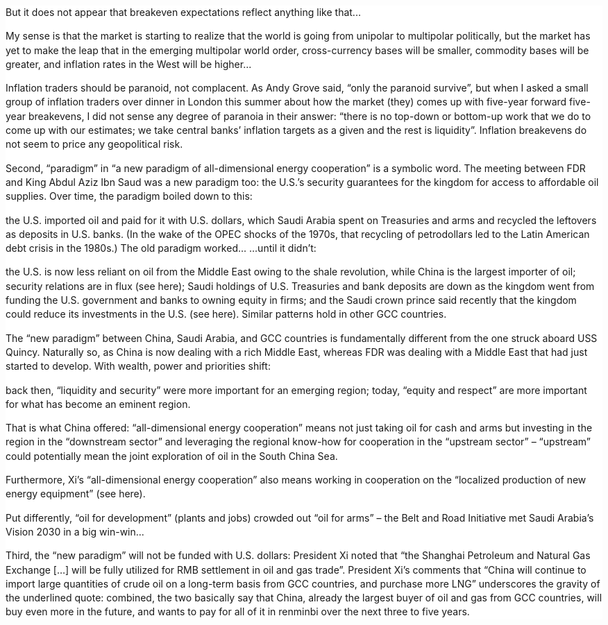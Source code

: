 But it does not appear that breakeven expectations reflect anything like that...

My sense is that the market is starting to realize that the world is going from unipolar to multipolar politically, but the market has yet to make the leap that in the emerging multipolar world order, cross-currency bases will be smaller, commodity bases will be greater, and inflation rates in the West will be higher...

Inflation traders should be paranoid, not complacent. As Andy Grove said, “only the paranoid survive”, but when I asked a small group of inflation traders over dinner in London this summer about how the market (they) comes up with five-year forward five-year breakevens, I did not sense any degree of paranoia in their answer: “there is no top-down or bottom-up work that we do to come up with our estimates; we take central banks’ inflation targets as a given and the rest is liquidity”. Inflation breakevens do not seem to price any geopolitical risk.

Second, “paradigm” in “a new paradigm of all-dimensional energy cooperation” is a symbolic word. The meeting between FDR and King Abdul Aziz Ibn Saud was a new paradigm too: the U.S.’s security guarantees for the kingdom for access to affordable oil supplies. Over time, the paradigm boiled down to this:

the U.S. imported oil and paid for it with U.S. dollars, which Saudi Arabia spent on Treasuries and arms and recycled the leftovers as deposits in U.S. banks. (In the wake of the OPEC shocks of the 1970s, that recycling of petrodollars led to the Latin American debt crisis in the 1980s.) The old paradigm worked... ...until it didn’t:

the U.S. is now less reliant on oil from the Middle East owing to the shale revolution, while China is the largest importer of oil; security relations are in flux (see here); Saudi holdings of U.S. Treasuries and bank deposits are down as the kingdom went from funding the U.S. government and banks to owning equity in firms; and the Saudi crown prince said recently that the kingdom could reduce its investments in the U.S. (see here). Similar patterns hold in other GCC countries.

The “new paradigm” between China, Saudi Arabia, and GCC countries is fundamentally different from the one struck aboard USS Quincy. Naturally so, as China is now dealing with a rich Middle East, whereas FDR was dealing with a Middle East that had just started to develop. With wealth, power and priorities shift:

back then, “liquidity and security” were more important for an emerging region; today, “equity and respect” are more important for what has become an eminent region.

That is what China offered: “all-dimensional energy cooperation” means not just taking oil for cash and arms but investing in the region in the “downstream sector” and leveraging the regional know-how for cooperation in the “upstream sector” – “upstream” could potentially mean the joint exploration of oil in the South China Sea.

Furthermore, Xi’s “all-dimensional energy cooperation” also means working in cooperation on the “localized production of new energy equipment” (see here).

Put differently, “oil for development” (plants and jobs) crowded out “oil for arms” – the Belt and Road Initiative met Saudi Arabia’s Vision 2030 in a big win-win...

Third, the “new paradigm” will not be funded with U.S. dollars: 
President Xi noted that “the Shanghai Petroleum and Natural Gas Exchange […] will be fully utilized for RMB settlement in oil and gas trade”. President Xi’s comments that “China will continue to import large quantities of crude oil on a long-term basis from GCC countries, and purchase more LNG” underscores the gravity of the underlined quote: combined, the two basically say that China, already the largest buyer of oil and gas from GCC countries, will buy even more in the future, and wants to pay for all of it in renminbi over the next three to five years.
